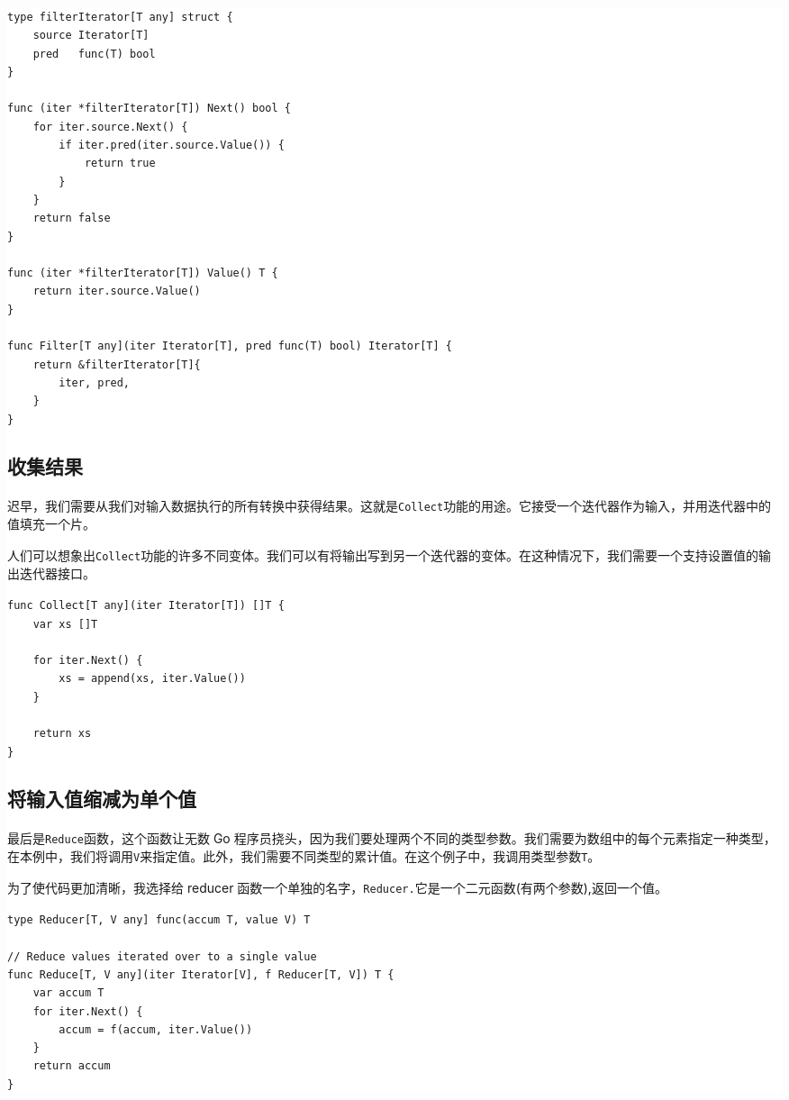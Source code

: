 ```
type filterIterator[T any] struct {
	source Iterator[T]
	pred   func(T) bool
}

func (iter *filterIterator[T]) Next() bool {
	for iter.source.Next() {
		if iter.pred(iter.source.Value()) {
			return true
		}
	}
	return false
}

func (iter *filterIterator[T]) Value() T {
	return iter.source.Value()
}

func Filter[T any](iter Iterator[T], pred func(T) bool) Iterator[T] {
	return &filterIterator[T]{
		iter, pred,
	}
}
```

## 收集结果

迟早，我们需要从我们对输入数据执行的所有转换中获得结果。这就是`Collect`功能的用途。它接受一个迭代器作为输入，并用迭代器中的值填充一个片。

人们可以想象出`Collect`功能的许多不同变体。我们可以有将输出写到另一个迭代器的变体。在这种情况下，我们需要一个支持设置值的输出迭代器接口。

```
func Collect[T any](iter Iterator[T]) []T {
	var xs []T

	for iter.Next() {
		xs = append(xs, iter.Value())
	}

	return xs
}
```

## 将输入值缩减为单个值

最后是`Reduce`函数，这个函数让无数 Go 程序员挠头，因为我们要处理两个不同的类型参数。我们需要为数组中的每个元素指定一种类型，在本例中，我们将调用`V`来指定值。此外，我们需要不同类型的累计值。在这个例子中，我调用类型参数`T`。

为了使代码更加清晰，我选择给 reducer 函数一个单独的名字，`Reducer.`它是一个二元函数(有两个参数),返回一个值。

```
type Reducer[T, V any] func(accum T, value V) T

// Reduce values iterated over to a single value
func Reduce[T, V any](iter Iterator[V], f Reducer[T, V]) T {
	var accum T
	for iter.Next() {
		accum = f(accum, iter.Value())
	}
	return accum
}
```
